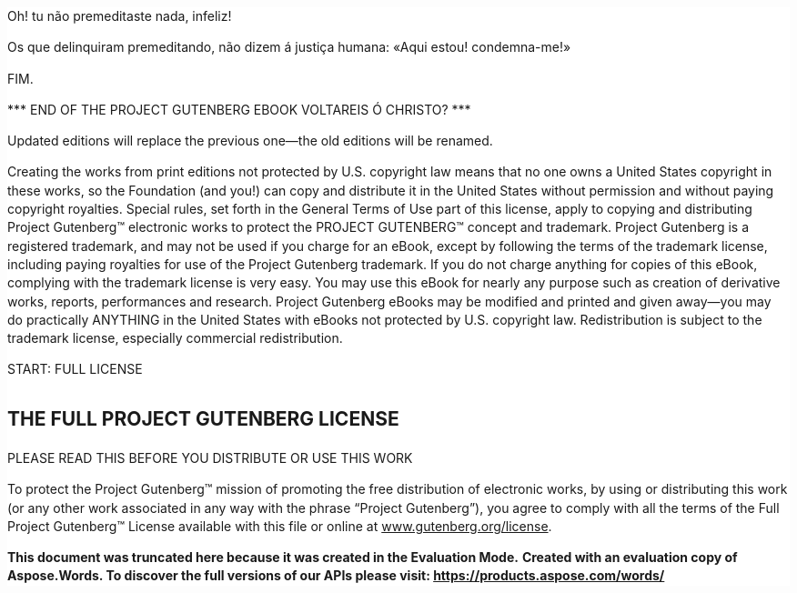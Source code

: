 Oh! tu não premeditaste nada, infeliz!

Os que delinquiram premeditando, não dizem á justiça humana: «Aqui estou! condemna-me!»

FIM.

\*\*\* END OF THE PROJECT GUTENBERG EBOOK VOLTAREIS Ó CHRISTO? \*\*\*

Updated editions will replace the previous one—the old editions will be renamed. 

Creating the works from print editions not protected by U.S. copyright law means that no one owns a United States copyright in these works, so the Foundation (and you!) can copy and distribute it in the United States without permission and without paying copyright royalties. Special rules, set forth in the General Terms of Use part of this license, apply to copying and distributing Project Gutenberg™ electronic works to protect the PROJECT GUTENBERG™ concept and trademark. Project Gutenberg is a registered trademark, and may not be used if you charge for an eBook, except by following the terms of the trademark license, including paying royalties for use of the Project Gutenberg trademark. If you do not charge anything for copies of this eBook, complying with the trademark license is very easy. You may use this eBook for nearly any purpose such as creation of derivative works, reports, performances and research. Project Gutenberg eBooks may be modified and printed and given away—you may do practically ANYTHING in the United States with eBooks not protected by U.S. copyright law. Redistribution is subject to the trademark license, especially commercial redistribution. 

START: FULL LICENSE
## **THE FULL PROJECT GUTENBERG LICENSE**
PLEASE READ THIS BEFORE YOU DISTRIBUTE OR USE THIS WORK

To protect the Project Gutenberg™ mission of promoting the free distribution of electronic works, by using or distributing this work (or any other work associated in any way with the phrase “Project Gutenberg”), you agree to comply with all the terms of the Full Project Gutenberg™ License available with this file or online at www.gutenberg.org/license. 

**This document was truncated here because it was created in the Evaluation Mode.**
**Created with an evaluation copy of Aspose.Words. To discover the full versions of our APIs please visit: https://products.aspose.com/words/**
